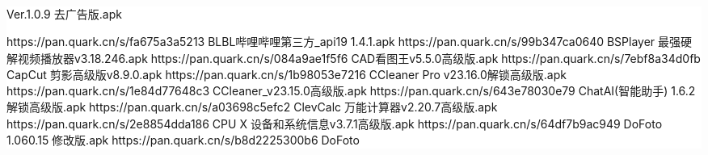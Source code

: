   Ver.1.0.9 去广告版.apk</td>
  <td class="xl67" width="376" style="border-top:none;border-left:none;width:282pt">https://pan.quark.cn/s/fa675a3a5213</td>
 </tr>
 <tr height="19" style="height:14.25pt">
  <td height="19" class="xl66" style="height:14.25pt;border-top:none">BLBL哔哩哔哩第三方_api19
  1.4.1.apk</td>
  <td class="xl67" width="376" style="border-top:none;border-left:none;width:282pt">https://pan.quark.cn/s/99b347ca0640</td>
 </tr>
 <tr height="19" style="height:14.25pt">
  <td height="19" class="xl66" style="height:14.25pt;border-top:none">BSPlayer
  最强硬解视频播放器v3.18.246.apk</td>
  <td class="xl67" width="376" style="border-top:none;border-left:none;width:282pt">https://pan.quark.cn/s/084a9ae1f5f6</td>
 </tr>
 <tr height="19" style="height:14.25pt">
  <td height="19" class="xl66" style="height:14.25pt;border-top:none">CAD看图王v5.5.0高级版.apk</td>
  <td class="xl67" width="376" style="border-top:none;border-left:none;width:282pt">https://pan.quark.cn/s/7ebf8a34d0fb</td>
 </tr>
 <tr height="19" style="height:14.25pt">
  <td height="19" class="xl66" style="height:14.25pt;border-top:none">CapCut
  剪影高级版v8.9.0.apk</td>
  <td class="xl67" width="376" style="border-top:none;border-left:none;width:282pt">https://pan.quark.cn/s/1b98053e7216</td>
 </tr>
 <tr height="19" style="height:14.25pt">
  <td height="19" class="xl66" style="height:14.25pt;border-top:none">CCleaner Pro
  v23.16.0解锁高级版.apk</td>
  <td class="xl67" width="376" style="border-top:none;border-left:none;width:282pt">https://pan.quark.cn/s/1e84d77648c3</td>
 </tr>
 <tr height="19" style="height:14.25pt">
  <td height="19" class="xl66" style="height:14.25pt;border-top:none">CCleaner_v23.15.0高级版.apk</td>
  <td class="xl67" width="376" style="border-top:none;border-left:none;width:282pt">https://pan.quark.cn/s/643e78030e79</td>
 </tr>
 <tr height="19" style="height:14.25pt">
  <td height="19" class="xl66" style="height:14.25pt;border-top:none">ChatAI(智能助手)
  1.6.2解锁高级版.apk</td>
  <td class="xl67" width="376" style="border-top:none;border-left:none;width:282pt">https://pan.quark.cn/s/a03698c5efc2</td>
 </tr>
 <tr height="19" style="height:14.25pt">
  <td height="19" class="xl66" style="height:14.25pt;border-top:none">ClevCalc
  万能计算器v2.20.7高级版.apk</td>
  <td class="xl67" width="376" style="border-top:none;border-left:none;width:282pt">https://pan.quark.cn/s/2e8854dda186</td>
 </tr>
 <tr height="19" style="height:14.25pt">
  <td height="19" class="xl66" style="height:14.25pt;border-top:none">CPU X
  设备和系统信息v3.7.1高级版.apk</td>
  <td class="xl67" width="376" style="border-top:none;border-left:none;width:282pt">https://pan.quark.cn/s/64df7b9ac949</td>
 </tr>
 <tr height="19" style="height:14.25pt">
  <td height="19" class="xl66" style="height:14.25pt;border-top:none">DoFoto
  1.060.15 修改版.apk</td>
  <td class="xl67" width="376" style="border-top:none;border-left:none;width:282pt">https://pan.quark.cn/s/b8d2225300b6</td>
 </tr>
 <tr height="19" style="height:14.25pt">
  <td height="19" class="xl66" style="height:14.25pt;border-top:none">DoFoto